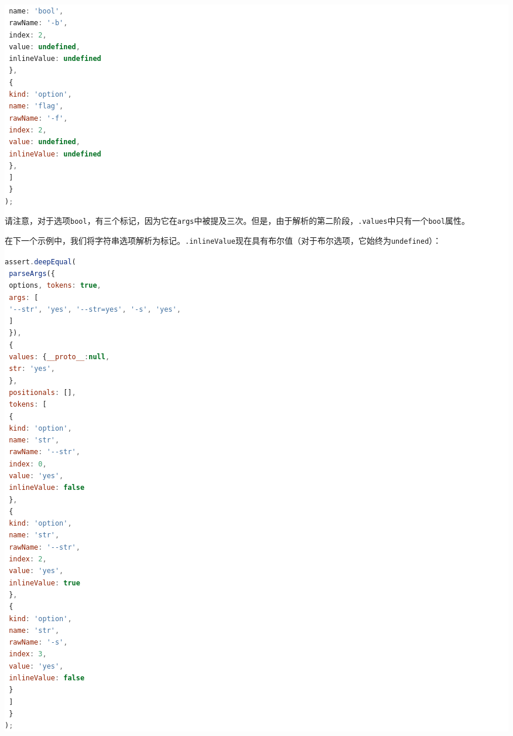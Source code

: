```js
 name: 'bool',
 rawName: '-b',
 index: 2,
 value: undefined,
 inlineValue: undefined
 },
 {
 kind: 'option',
 name: 'flag',
 rawName: '-f',
 index: 2,
 value: undefined,
 inlineValue: undefined
 },
 ]
 }
);
```

请注意，对于选项`bool`，有三个标记，因为它在`args`中被提及三次。但是，由于解析的第二阶段，`.values`中只有一个`bool`属性。

在下一个示例中，我们将字符串选项解析为标记。`.inlineValue`现在具有布尔值（对于布尔选项，它始终为`undefined`）：

```js
assert.deepEqual(
 parseArgs({
 options, tokens: true,
 args: [
 '--str', 'yes', '--str=yes', '-s', 'yes',
 ]
 }),
 {
 values: {__proto__:null,
 str: 'yes',
 },
 positionals: [],
 tokens: [
 {
 kind: 'option',
 name: 'str',
 rawName: '--str',
 index: 0,
 value: 'yes',
 inlineValue: false
 },
 {
 kind: 'option',
 name: 'str',
 rawName: '--str',
 index: 2,
 value: 'yes',
 inlineValue: true
 },
 {
 kind: 'option',
 name: 'str',
 rawName: '-s',
 index: 3,
 value: 'yes',
 inlineValue: false
 }
 ]
 }
);
```